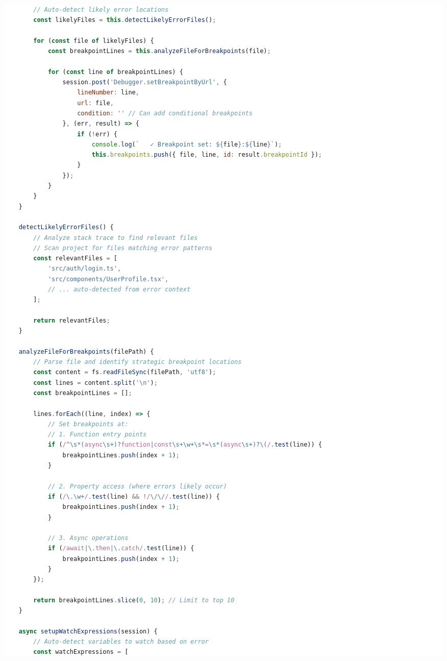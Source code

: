 ```javascript
        // Auto-detect likely error locations
        const likelyFiles = this.detectLikelyErrorFiles();
        
        for (const file of likelyFiles) {
            const breakpointLines = this.analyzeFileForBreakpoints(file);
            
            for (const line of breakpointLines) {
                session.post('Debugger.setBreakpointByUrl', {
                    lineNumber: line,
                    url: file,
                    condition: '' // Can add conditional breakpoints
                }, (err, result) => {
                    if (!err) {
                        console.log(`   ✓ Breakpoint set: ${file}:${line}`);
                        this.breakpoints.push({ file, line, id: result.breakpointId });
                    }
                });
            }
        }
    }
    
    detectLikelyErrorFiles() {
        // Analyze stack trace to find relevant files
        // Scan project for files matching error patterns
        const relevantFiles = [
            'src/auth/login.ts',
            'src/components/UserProfile.tsx',
            // ... auto-detected from error context
        ];
        
        return relevantFiles;
    }
    
    analyzeFileForBreakpoints(filePath) {
        // Parse file and identify strategic breakpoint locations
        const content = fs.readFileSync(filePath, 'utf8');
        const lines = content.split('\n');
        const breakpointLines = [];
        
        lines.forEach((line, index) => {
            // Set breakpoints at:
            // 1. Function entry points
            if (/^\s*(async\s+)?function|const\s+\w+\s*=\s*(async\s+)?\(/.test(line)) {
                breakpointLines.push(index + 1);
            }
            
            // 2. Property access (where errors likely occur)
            if (/\.\w+/.test(line) && !/\/\//.test(line)) {
                breakpointLines.push(index + 1);
            }
            
            // 3. Async operations
            if (/await|\.then|\.catch/.test(line)) {
                breakpointLines.push(index + 1);
            }
        });
        
        return breakpointLines.slice(0, 10); // Limit to top 10
    }
    
    async setupWatchExpressions(session) {
        // Auto-detect variables to watch based on error
        const watchExpressions = [
```